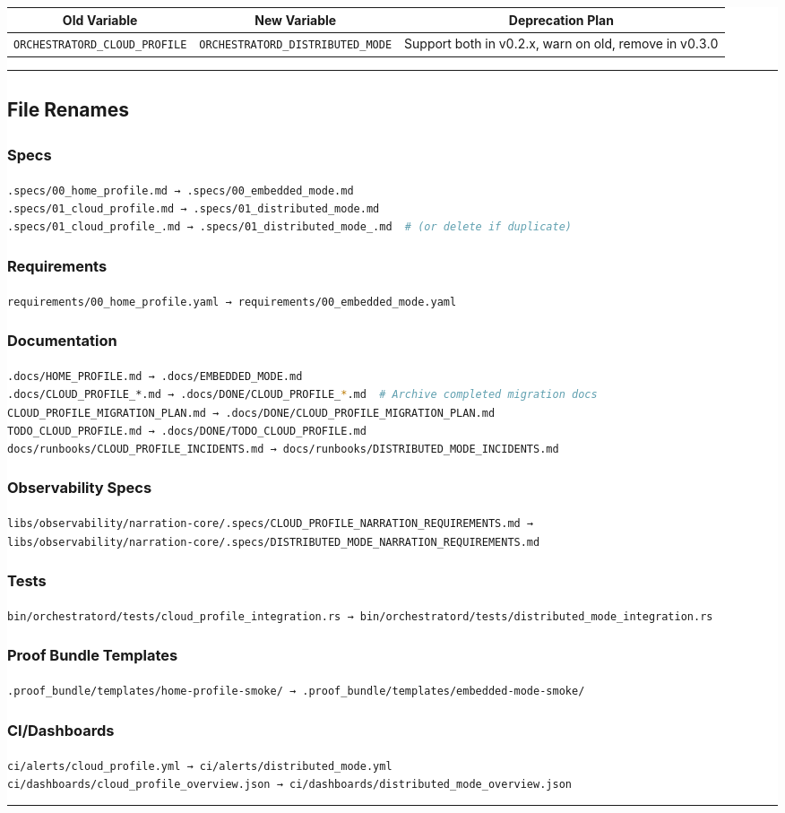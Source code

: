 | Old Variable | New Variable | Deprecation Plan |
|--------------|--------------|------------------|
| `ORCHESTRATORD_CLOUD_PROFILE` | `ORCHESTRATORD_DISTRIBUTED_MODE` | Support both in v0.2.x, warn on old, remove in v0.3.0 |

---

## File Renames

### Specs
```bash
.specs/00_home_profile.md → .specs/00_embedded_mode.md
.specs/01_cloud_profile.md → .specs/01_distributed_mode.md
.specs/01_cloud_profile_.md → .specs/01_distributed_mode_.md  # (or delete if duplicate)
```

### Requirements
```bash
requirements/00_home_profile.yaml → requirements/00_embedded_mode.yaml
```

### Documentation
```bash
.docs/HOME_PROFILE.md → .docs/EMBEDDED_MODE.md
.docs/CLOUD_PROFILE_*.md → .docs/DONE/CLOUD_PROFILE_*.md  # Archive completed migration docs
CLOUD_PROFILE_MIGRATION_PLAN.md → .docs/DONE/CLOUD_PROFILE_MIGRATION_PLAN.md
TODO_CLOUD_PROFILE.md → .docs/DONE/TODO_CLOUD_PROFILE.md
docs/runbooks/CLOUD_PROFILE_INCIDENTS.md → docs/runbooks/DISTRIBUTED_MODE_INCIDENTS.md
```

### Observability Specs
```bash
libs/observability/narration-core/.specs/CLOUD_PROFILE_NARRATION_REQUIREMENTS.md → 
libs/observability/narration-core/.specs/DISTRIBUTED_MODE_NARRATION_REQUIREMENTS.md
```

### Tests
```bash
bin/orchestratord/tests/cloud_profile_integration.rs → bin/orchestratord/tests/distributed_mode_integration.rs
```

### Proof Bundle Templates
```bash
.proof_bundle/templates/home-profile-smoke/ → .proof_bundle/templates/embedded-mode-smoke/
```

### CI/Dashboards
```bash
ci/alerts/cloud_profile.yml → ci/alerts/distributed_mode.yml
ci/dashboards/cloud_profile_overview.json → ci/dashboards/distributed_mode_overview.json
```

---